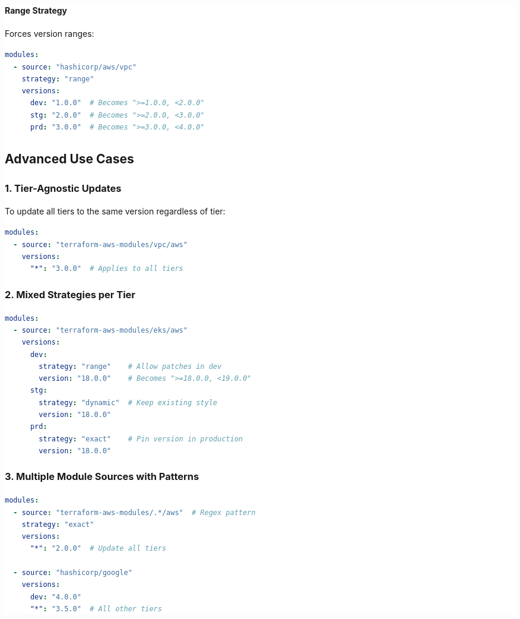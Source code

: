 #### Range Strategy
Forces version ranges:
```yaml
modules:
  - source: "hashicorp/aws/vpc"
    strategy: "range"
    versions:
      dev: "1.0.0"  # Becomes ">=1.0.0, <2.0.0"
      stg: "2.0.0"  # Becomes ">=2.0.0, <3.0.0"
      prd: "3.0.0"  # Becomes ">=3.0.0, <4.0.0"
```

## Advanced Use Cases

### 1. Tier-Agnostic Updates
To update all tiers to the same version regardless of tier:
```yaml
modules:
  - source: "terraform-aws-modules/vpc/aws"
    versions:
      "*": "3.0.0"  # Applies to all tiers
```

### 2. Mixed Strategies per Tier
```yaml
modules:
  - source: "terraform-aws-modules/eks/aws"
    versions:
      dev:
        strategy: "range"    # Allow patches in dev
        version: "18.0.0"    # Becomes ">=18.0.0, <19.0.0"
      stg:
        strategy: "dynamic"  # Keep existing style
        version: "18.0.0"
      prd:
        strategy: "exact"    # Pin version in production
        version: "18.0.0"
```

### 3. Multiple Module Sources with Patterns
```yaml
modules:
  - source: "terraform-aws-modules/.*/aws"  # Regex pattern
    strategy: "exact"
    versions:
      "*": "2.0.0"  # Update all tiers

  - source: "hashicorp/google"
    versions:
      dev: "4.0.0"
      "*": "3.5.0"  # All other tiers
```
